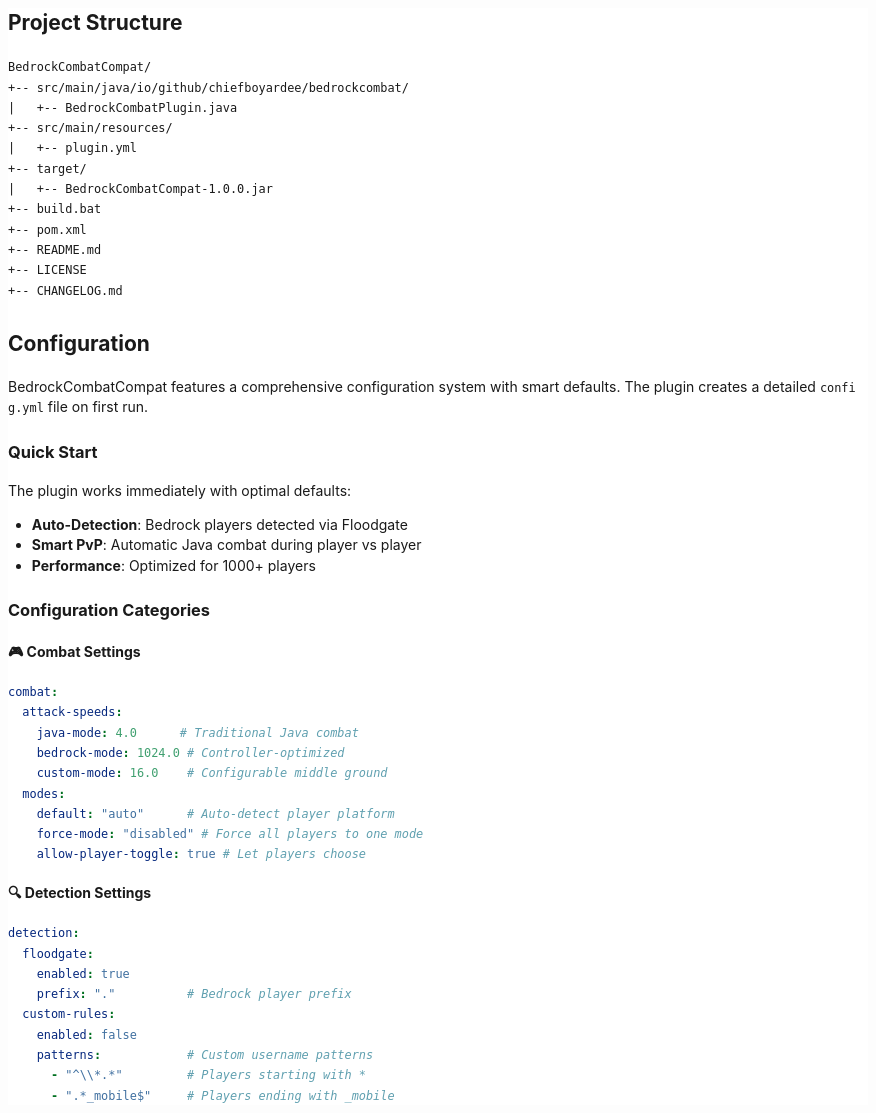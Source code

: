 ## Project Structure

```
BedrockCombatCompat/
+-- src/main/java/io/github/chiefboyardee/bedrockcombat/
|   +-- BedrockCombatPlugin.java
+-- src/main/resources/
|   +-- plugin.yml
+-- target/
|   +-- BedrockCombatCompat-1.0.0.jar
+-- build.bat
+-- pom.xml
+-- README.md
+-- LICENSE
+-- CHANGELOG.md
```

## Configuration

BedrockCombatCompat features a comprehensive configuration system with smart defaults. The plugin creates a detailed `config.yml` file on first run.

### **Quick Start**
The plugin works immediately with optimal defaults:
- **Auto-Detection**: Bedrock players detected via Floodgate
- **Smart PvP**: Automatic Java combat during player vs player
- **Performance**: Optimized for 1000+ players

### **Configuration Categories**

#### **🎮 Combat Settings**
```yaml
combat:
  attack-speeds:
    java-mode: 4.0      # Traditional Java combat
    bedrock-mode: 1024.0 # Controller-optimized
    custom-mode: 16.0    # Configurable middle ground
  modes:
    default: "auto"      # Auto-detect player platform
    force-mode: "disabled" # Force all players to one mode
    allow-player-toggle: true # Let players choose
```

#### **🔍 Detection Settings**
```yaml
detection:
  floodgate:
    enabled: true
    prefix: "."          # Bedrock player prefix
  custom-rules:
    enabled: false
    patterns:            # Custom username patterns
      - "^\\*.*"         # Players starting with *
      - ".*_mobile$"     # Players ending with _mobile
```
